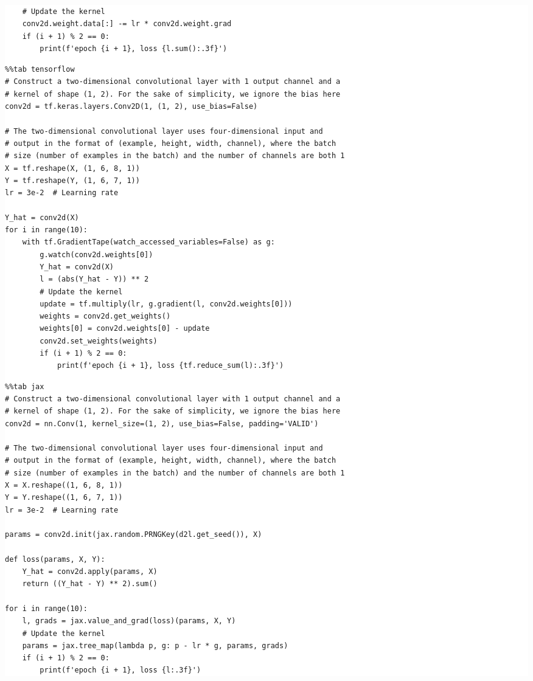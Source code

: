 ```{.python .input}
    # Update the kernel
    conv2d.weight.data[:] -= lr * conv2d.weight.grad
    if (i + 1) % 2 == 0:
        print(f'epoch {i + 1}, loss {l.sum():.3f}')
```

```{.python .input}
%%tab tensorflow
# Construct a two-dimensional convolutional layer with 1 output channel and a
# kernel of shape (1, 2). For the sake of simplicity, we ignore the bias here
conv2d = tf.keras.layers.Conv2D(1, (1, 2), use_bias=False)

# The two-dimensional convolutional layer uses four-dimensional input and
# output in the format of (example, height, width, channel), where the batch
# size (number of examples in the batch) and the number of channels are both 1
X = tf.reshape(X, (1, 6, 8, 1))
Y = tf.reshape(Y, (1, 6, 7, 1))
lr = 3e-2  # Learning rate

Y_hat = conv2d(X)
for i in range(10):
    with tf.GradientTape(watch_accessed_variables=False) as g:
        g.watch(conv2d.weights[0])
        Y_hat = conv2d(X)
        l = (abs(Y_hat - Y)) ** 2
        # Update the kernel
        update = tf.multiply(lr, g.gradient(l, conv2d.weights[0]))
        weights = conv2d.get_weights()
        weights[0] = conv2d.weights[0] - update
        conv2d.set_weights(weights)
        if (i + 1) % 2 == 0:
            print(f'epoch {i + 1}, loss {tf.reduce_sum(l):.3f}')
```

```{.python .input}
%%tab jax
# Construct a two-dimensional convolutional layer with 1 output channel and a
# kernel of shape (1, 2). For the sake of simplicity, we ignore the bias here
conv2d = nn.Conv(1, kernel_size=(1, 2), use_bias=False, padding='VALID')

# The two-dimensional convolutional layer uses four-dimensional input and
# output in the format of (example, height, width, channel), where the batch
# size (number of examples in the batch) and the number of channels are both 1
X = X.reshape((1, 6, 8, 1))
Y = Y.reshape((1, 6, 7, 1))
lr = 3e-2  # Learning rate

params = conv2d.init(jax.random.PRNGKey(d2l.get_seed()), X)

def loss(params, X, Y):
    Y_hat = conv2d.apply(params, X)
    return ((Y_hat - Y) ** 2).sum()

for i in range(10):
    l, grads = jax.value_and_grad(loss)(params, X, Y)
    # Update the kernel
    params = jax.tree_map(lambda p, g: p - lr * g, params, grads)
    if (i + 1) % 2 == 0:
        print(f'epoch {i + 1}, loss {l:.3f}')
```
